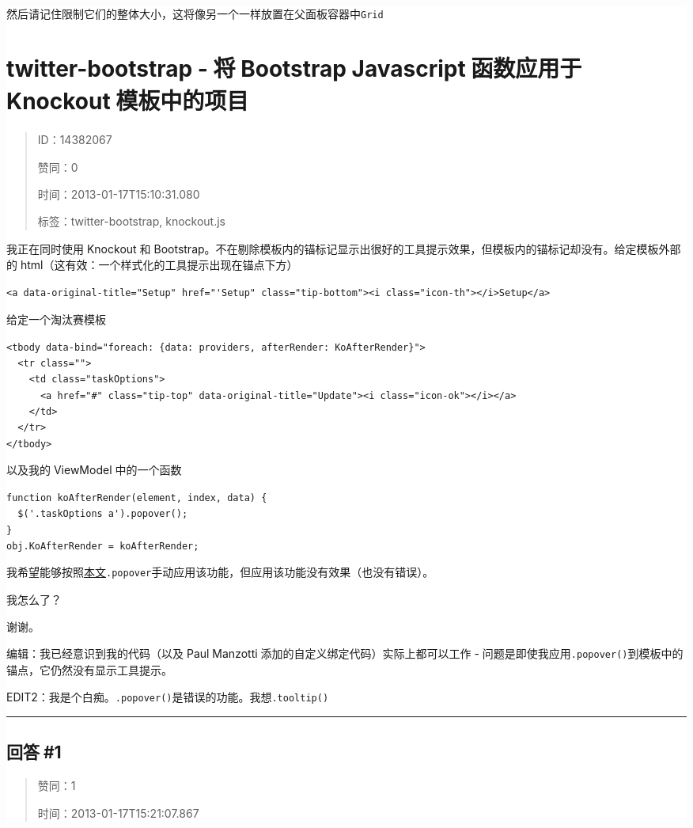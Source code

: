 然后请记住限制它们的整体大小，这将像另一个一样放置在父面板容器中`Grid`

# twitter-bootstrap - 将 Bootstrap Javascript 函数应用于 Knockout 模板中的项目

> ID：14382067
> 
> 赞同：0
> 
> 时间：2013-01-17T15:10:31.080
> 
> 标签：twitter-bootstrap, knockout.js

我正在同时使用 Knockout 和 Bootstrap。不在剔除模板内的锚标记显示出很好的工具提示效果，但模板内的锚标记却没有。给定模板外部的 html（这有效：一个样式化的工具提示出现在锚点下方）

```
<a data-original-title="Setup" href="'Setup" class="tip-bottom"><i class="icon-th"></i>Setup</a> 
```

给定一个淘汰赛模板

```
<tbody data-bind="foreach: {data: providers, afterRender: KoAfterRender}">
  <tr class="">
    <td class="taskOptions">
      <a href="#" class="tip-top" data-original-title="Update"><i class="icon-ok"></i></a>
    </td>
  </tr>
</tbody> 
```

以及我的 ViewModel 中的一个函数

```
function koAfterRender(element, index, data) {
  $('.taskOptions a').popover();
}
obj.KoAfterRender = koAfterRender; 
```

我希望能够按照[本文](http://www.w3resource.com/twitter-bootstrap/popover-tutorial.php)`.popover`手动应用该功能，但应用该功能没有效果（也没有错误）。

我怎么了？

谢谢。

编辑：我已经意识到我的代码（以及 Paul Manzotti 添加的自定义绑定代码）实际上都可以工作 - 问题是即使我应用`.popover()`到模板中的锚点，它仍然没有显示工具提示。

EDIT2：我是个白痴。`.popover()`是错误的功能。我想`.tooltip()`

* * *

## 回答 #1

> 赞同：1
> 
> 时间：2013-01-17T15:21:07.867
